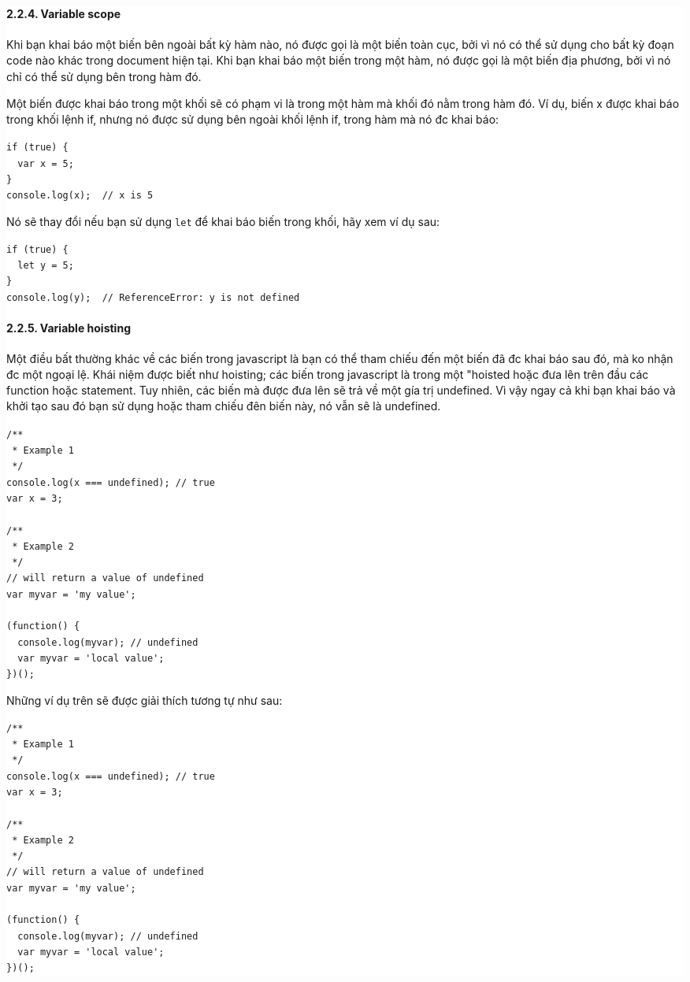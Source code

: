#### 2.2.4. Variable scope
Khi bạn khai báo một biến bên ngoài bất kỳ hàm nào, nó được gọi là một biến toàn cục, bởi vì nó có thể sử dụng cho bất kỳ đoạn code nào khác trong document hiện tại. Khi bạn khai báo một biến trong một hàm, nó được gọi là một biến địa phương, bởi vì nó chỉ có thể sử dụng bên trong hàm đó.

Một biến được khai báo trong một khối sẽ có phạm vi là trong một hàm mà khối đó nằm trong hàm đó. Ví dụ, biến x được khai báo trong khối lệnh if, nhưng nó được sử dụng bên ngoài khối lệnh if, trong hàm mà nó đc khai báo:
```{javascript}
if (true) {
  var x = 5;
}
console.log(x);  // x is 5
```
Nó sẽ thay đổi nếu bạn sử dụng `let` để khai báo biến trong khối, hãy xem ví dụ sau:
```{javascript}
if (true) {
  let y = 5;
}
console.log(y);  // ReferenceError: y is not defined
```
#### 2.2.5. Variable hoisting
Một điều bất thường khác về các biến trong javascript là bạn có thể tham chiếu đến một biến đã đc khai báo sau đó, mà ko nhận đc một ngoại lệ. Khái niệm được biết như hoisting; các biến trong javascript là trong một "hoisted hoặc đưa lên trên đầu các function hoặc statement. Tuy nhiên, các biến mà được đưa lên sẽ trả về một gía trị undefined. Vì vậy ngay cả khi bạn khai báo và khởi tạo sau đó bạn sử dụng hoặc tham chiếu đên biến này, nó vẫn sẽ là undefined.
```{javascript}
/**
 * Example 1
 */
console.log(x === undefined); // true
var x = 3;

/**
 * Example 2
 */
// will return a value of undefined
var myvar = 'my value';

(function() {
  console.log(myvar); // undefined
  var myvar = 'local value';
})();
```
Những ví dụ trên sẽ được giải thích tương tự như sau:
```{javascript}
/**
 * Example 1
 */
console.log(x === undefined); // true
var x = 3;

/**
 * Example 2
 */
// will return a value of undefined
var myvar = 'my value';

(function() {
  console.log(myvar); // undefined
  var myvar = 'local value';
})();
```